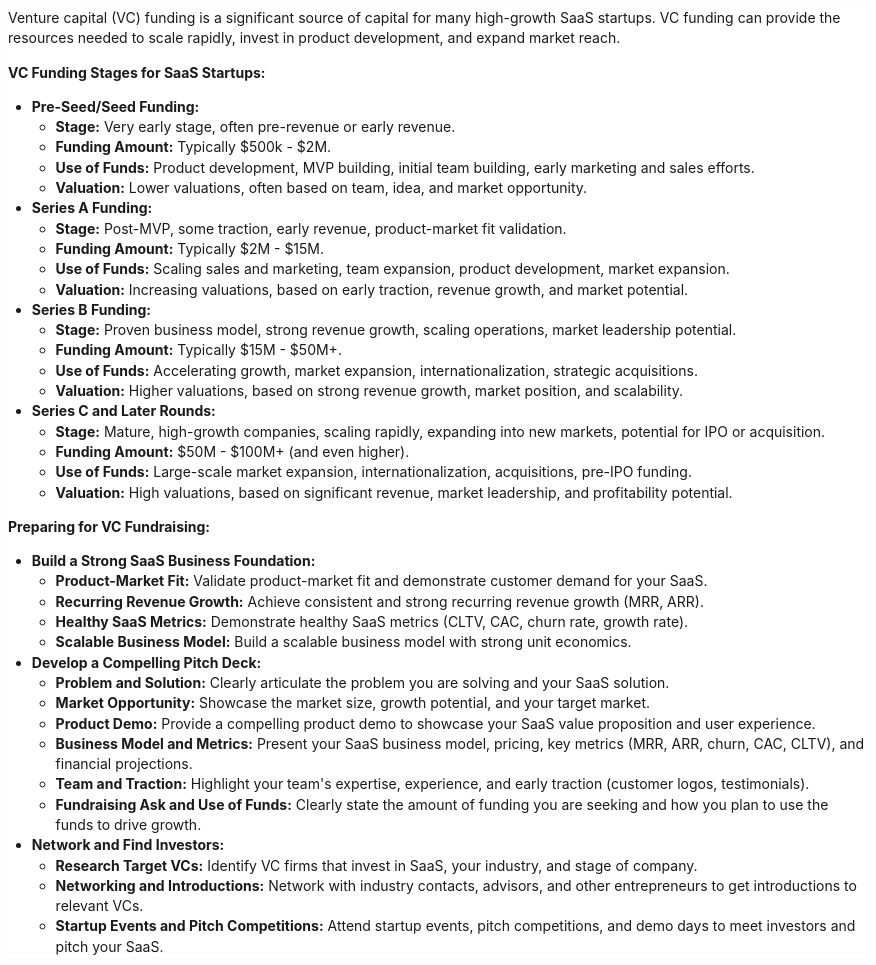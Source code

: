 Venture capital (VC) funding is a significant source of capital for many high-growth SaaS startups. VC funding can provide the resources needed to scale rapidly, invest in product development, and expand market reach.

**VC Funding Stages for SaaS Startups:**

*   **Pre-Seed/Seed Funding:**
    *   **Stage:** Very early stage, often pre-revenue or early revenue.
    *   **Funding Amount:** Typically $500k - $2M.
    *   **Use of Funds:** Product development, MVP building, initial team building, early marketing and sales efforts.
    *   **Valuation:** Lower valuations, often based on team, idea, and market opportunity.
*   **Series A Funding:**
    *   **Stage:** Post-MVP, some traction, early revenue, product-market fit validation.
    *   **Funding Amount:** Typically $2M - $15M.
    *   **Use of Funds:** Scaling sales and marketing, team expansion, product development, market expansion.
    *   **Valuation:** Increasing valuations, based on early traction, revenue growth, and market potential.
*   **Series B Funding:**
    *   **Stage:** Proven business model, strong revenue growth, scaling operations, market leadership potential.
    *   **Funding Amount:** Typically $15M - $50M+.
    *   **Use of Funds:** Accelerating growth, market expansion, internationalization, strategic acquisitions.
    *   **Valuation:** Higher valuations, based on strong revenue growth, market position, and scalability.
*   **Series C and Later Rounds:**
    *   **Stage:** Mature, high-growth companies, scaling rapidly, expanding into new markets, potential for IPO or acquisition.
    *   **Funding Amount:** $50M - $100M+ (and even higher).
    *   **Use of Funds:** Large-scale market expansion, internationalization, acquisitions, pre-IPO funding.
    *   **Valuation:** High valuations, based on significant revenue, market leadership, and profitability potential.

**Preparing for VC Fundraising:**

*   **Build a Strong SaaS Business Foundation:**
    *   **Product-Market Fit:** Validate product-market fit and demonstrate customer demand for your SaaS.
    *   **Recurring Revenue Growth:** Achieve consistent and strong recurring revenue growth (MRR, ARR).
    *   **Healthy SaaS Metrics:** Demonstrate healthy SaaS metrics (CLTV, CAC, churn rate, growth rate).
    *   **Scalable Business Model:** Build a scalable business model with strong unit economics.
*   **Develop a Compelling Pitch Deck:**
    *   **Problem and Solution:** Clearly articulate the problem you are solving and your SaaS solution.
    *   **Market Opportunity:** Showcase the market size, growth potential, and your target market.
    *   **Product Demo:** Provide a compelling product demo to showcase your SaaS value proposition and user experience.
    *   **Business Model and Metrics:** Present your SaaS business model, pricing, key metrics (MRR, ARR, churn, CAC, CLTV), and financial projections.
    *   **Team and Traction:** Highlight your team's expertise, experience, and early traction (customer logos, testimonials).
    *   **Fundraising Ask and Use of Funds:** Clearly state the amount of funding you are seeking and how you plan to use the funds to drive growth.
*   **Network and Find Investors:**
    *   **Research Target VCs:** Identify VC firms that invest in SaaS, your industry, and stage of company.
    *   **Networking and Introductions:** Network with industry contacts, advisors, and other entrepreneurs to get introductions to relevant VCs.
    *   **Startup Events and Pitch Competitions:** Attend startup events, pitch competitions, and demo days to meet investors and pitch your SaaS.